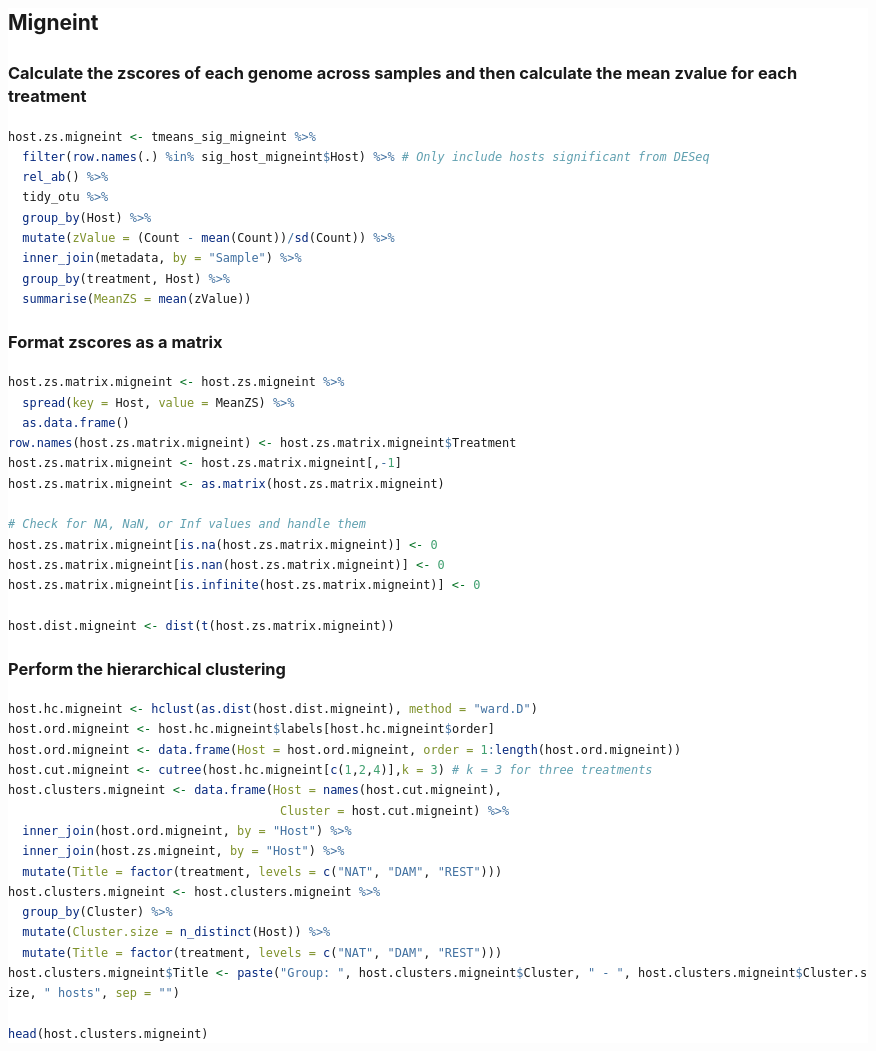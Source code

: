 ## Migneint

### Calculate the zscores of each genome across samples and then calculate the mean zvalue for each treatment

``` r
host.zs.migneint <- tmeans_sig_migneint %>%
  filter(row.names(.) %in% sig_host_migneint$Host) %>% # Only include hosts significant from DESeq
  rel_ab() %>% 
  tidy_otu %>%
  group_by(Host) %>%
  mutate(zValue = (Count - mean(Count))/sd(Count)) %>%
  inner_join(metadata, by = "Sample") %>%
  group_by(treatment, Host) %>%
  summarise(MeanZS = mean(zValue)) 
```

### Format zscores as a matrix

``` r
host.zs.matrix.migneint <- host.zs.migneint %>%
  spread(key = Host, value = MeanZS) %>%
  as.data.frame()
row.names(host.zs.matrix.migneint) <- host.zs.matrix.migneint$Treatment
host.zs.matrix.migneint <- host.zs.matrix.migneint[,-1]
host.zs.matrix.migneint <- as.matrix(host.zs.matrix.migneint)

# Check for NA, NaN, or Inf values and handle them
host.zs.matrix.migneint[is.na(host.zs.matrix.migneint)] <- 0
host.zs.matrix.migneint[is.nan(host.zs.matrix.migneint)] <- 0
host.zs.matrix.migneint[is.infinite(host.zs.matrix.migneint)] <- 0

host.dist.migneint <- dist(t(host.zs.matrix.migneint))
```

### Perform the hierarchical clustering

``` r
host.hc.migneint <- hclust(as.dist(host.dist.migneint), method = "ward.D")
host.ord.migneint <- host.hc.migneint$labels[host.hc.migneint$order]
host.ord.migneint <- data.frame(Host = host.ord.migneint, order = 1:length(host.ord.migneint))
host.cut.migneint <- cutree(host.hc.migneint[c(1,2,4)],k = 3) # k = 3 for three treatments
host.clusters.migneint <- data.frame(Host = names(host.cut.migneint),
                                      Cluster = host.cut.migneint) %>%
  inner_join(host.ord.migneint, by = "Host") %>%
  inner_join(host.zs.migneint, by = "Host") %>%
  mutate(Title = factor(treatment, levels = c("NAT", "DAM", "REST")))
host.clusters.migneint <- host.clusters.migneint %>%
  group_by(Cluster) %>%
  mutate(Cluster.size = n_distinct(Host)) %>%
  mutate(Title = factor(treatment, levels = c("NAT", "DAM", "REST")))
host.clusters.migneint$Title <- paste("Group: ", host.clusters.migneint$Cluster, " - ", host.clusters.migneint$Cluster.size, " hosts", sep = "")

head(host.clusters.migneint)
```
